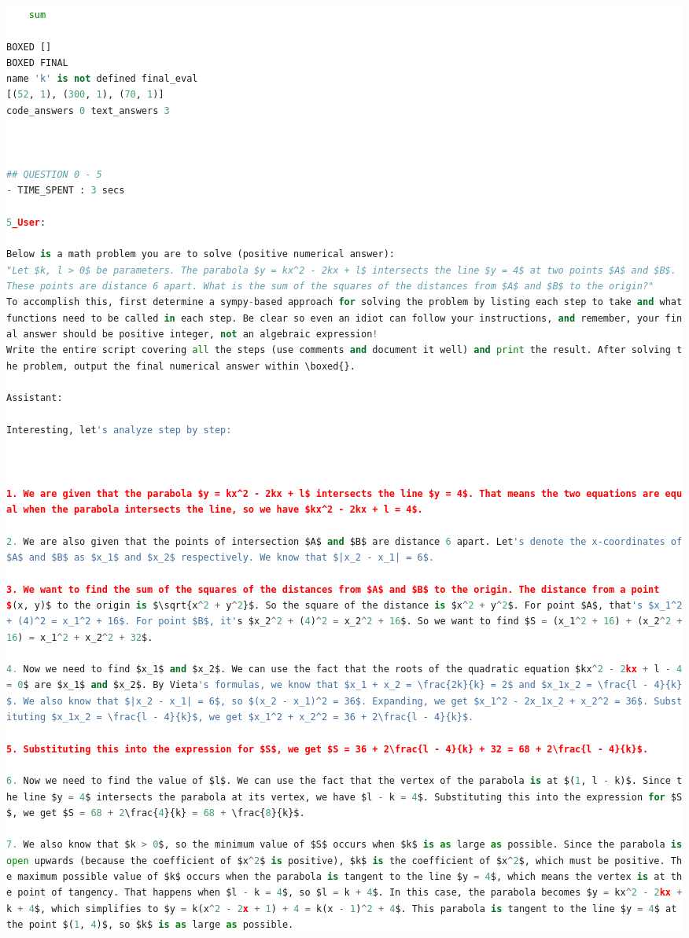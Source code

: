 ```python
    sum

BOXED []
BOXED FINAL 
name 'k' is not defined final_eval
[(52, 1), (300, 1), (70, 1)]
code_answers 0 text_answers 3



## QUESTION 0 - 5 
- TIME_SPENT : 3 secs

5_User:

Below is a math problem you are to solve (positive numerical answer):
"Let $k, l > 0$ be parameters. The parabola $y = kx^2 - 2kx + l$ intersects the line $y = 4$ at two points $A$ and $B$. These points are distance 6 apart. What is the sum of the squares of the distances from $A$ and $B$ to the origin?"
To accomplish this, first determine a sympy-based approach for solving the problem by listing each step to take and what functions need to be called in each step. Be clear so even an idiot can follow your instructions, and remember, your final answer should be positive integer, not an algebraic expression!
Write the entire script covering all the steps (use comments and document it well) and print the result. After solving the problem, output the final numerical answer within \boxed{}.

Assistant: 

Interesting, let's analyze step by step:



1. We are given that the parabola $y = kx^2 - 2kx + l$ intersects the line $y = 4$. That means the two equations are equal when the parabola intersects the line, so we have $kx^2 - 2kx + l = 4$.

2. We are also given that the points of intersection $A$ and $B$ are distance 6 apart. Let's denote the x-coordinates of $A$ and $B$ as $x_1$ and $x_2$ respectively. We know that $|x_2 - x_1| = 6$.

3. We want to find the sum of the squares of the distances from $A$ and $B$ to the origin. The distance from a point $(x, y)$ to the origin is $\sqrt{x^2 + y^2}$. So the square of the distance is $x^2 + y^2$. For point $A$, that's $x_1^2 + (4)^2 = x_1^2 + 16$. For point $B$, it's $x_2^2 + (4)^2 = x_2^2 + 16$. So we want to find $S = (x_1^2 + 16) + (x_2^2 + 16) = x_1^2 + x_2^2 + 32$.

4. Now we need to find $x_1$ and $x_2$. We can use the fact that the roots of the quadratic equation $kx^2 - 2kx + l - 4 = 0$ are $x_1$ and $x_2$. By Vieta's formulas, we know that $x_1 + x_2 = \frac{2k}{k} = 2$ and $x_1x_2 = \frac{l - 4}{k}$. We also know that $|x_2 - x_1| = 6$, so $(x_2 - x_1)^2 = 36$. Expanding, we get $x_1^2 - 2x_1x_2 + x_2^2 = 36$. Substituting $x_1x_2 = \frac{l - 4}{k}$, we get $x_1^2 + x_2^2 = 36 + 2\frac{l - 4}{k}$.

5. Substituting this into the expression for $S$, we get $S = 36 + 2\frac{l - 4}{k} + 32 = 68 + 2\frac{l - 4}{k}$.

6. Now we need to find the value of $l$. We can use the fact that the vertex of the parabola is at $(1, l - k)$. Since the line $y = 4$ intersects the parabola at its vertex, we have $l - k = 4$. Substituting this into the expression for $S$, we get $S = 68 + 2\frac{4}{k} = 68 + \frac{8}{k}$.

7. We also know that $k > 0$, so the minimum value of $S$ occurs when $k$ is as large as possible. Since the parabola is open upwards (because the coefficient of $x^2$ is positive), $k$ is the coefficient of $x^2$, which must be positive. The maximum possible value of $k$ occurs when the parabola is tangent to the line $y = 4$, which means the vertex is at the point of tangency. That happens when $l - k = 4$, so $l = k + 4$. In this case, the parabola becomes $y = kx^2 - 2kx + k + 4$, which simplifies to $y = k(x^2 - 2x + 1) + 4 = k(x - 1)^2 + 4$. This parabola is tangent to the line $y = 4$ at the point $(1, 4)$, so $k$ is as large as possible.
```